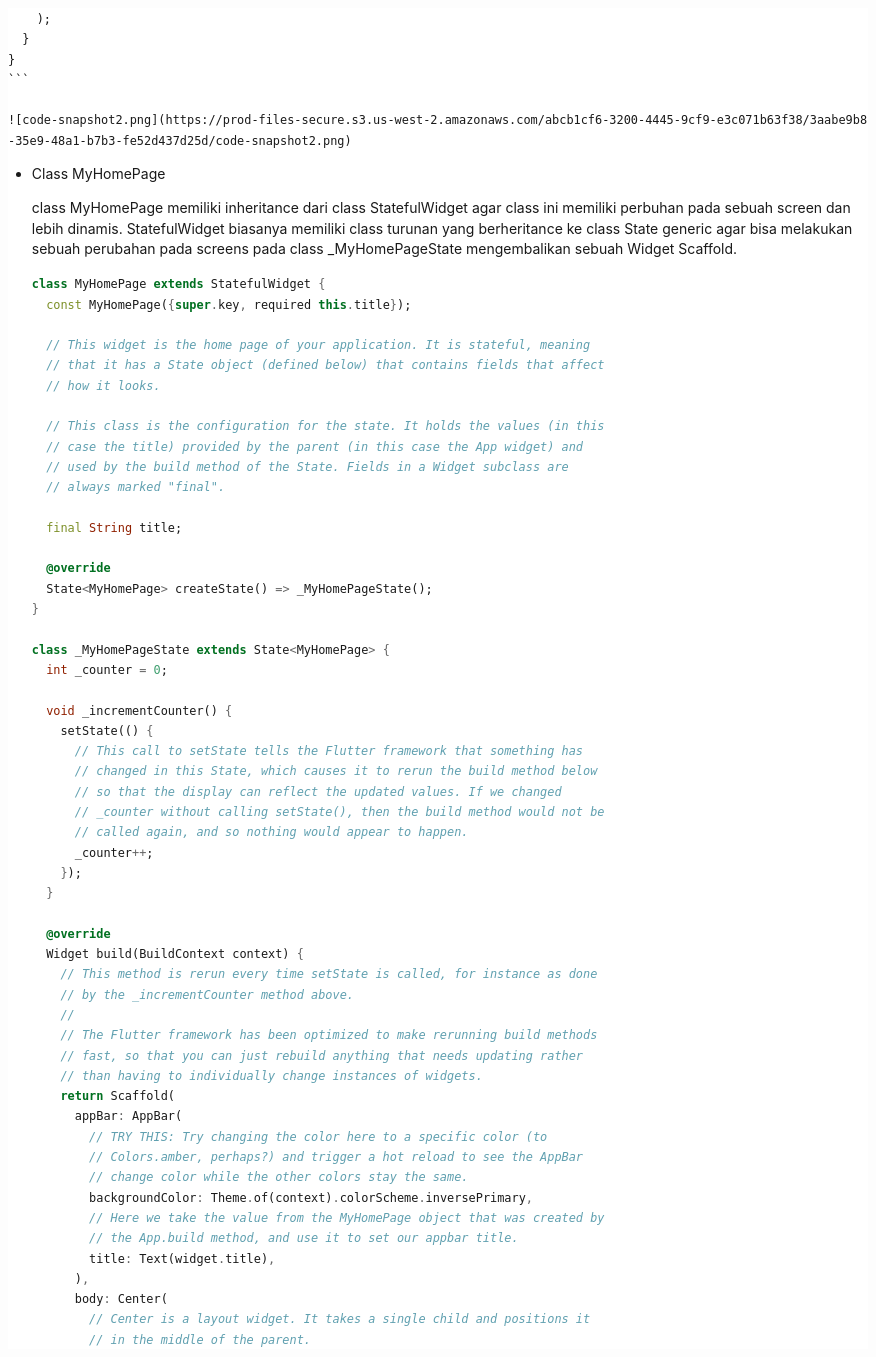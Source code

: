         );
      }
    }
    ```
    
    ![code-snapshot2.png](https://prod-files-secure.s3.us-west-2.amazonaws.com/abcb1cf6-3200-4445-9cf9-e3c071b63f38/3aabe9b8-35e9-48a1-b7b3-fe52d437d25d/code-snapshot2.png)

- Class MyHomePage
    
    class MyHomePage memiliki inheritance dari class StatefulWidget agar class ini memiliki perbuhan pada sebuah screen dan lebih dinamis. StatefulWidget biasanya memiliki class turunan yang berheritance ke class State<MyHomePage> generic agar bisa melakukan sebuah perubahan pada screens pada class _MyHomePageState mengembalikan sebuah Widget Scaffold.
    
    ```dart
    class MyHomePage extends StatefulWidget {
      const MyHomePage({super.key, required this.title});
    
      // This widget is the home page of your application. It is stateful, meaning
      // that it has a State object (defined below) that contains fields that affect
      // how it looks.
    
      // This class is the configuration for the state. It holds the values (in this
      // case the title) provided by the parent (in this case the App widget) and
      // used by the build method of the State. Fields in a Widget subclass are
      // always marked "final".
    
      final String title;
    
      @override
      State<MyHomePage> createState() => _MyHomePageState();
    }
    
    class _MyHomePageState extends State<MyHomePage> {
      int _counter = 0;
    
      void _incrementCounter() {
        setState(() {
          // This call to setState tells the Flutter framework that something has
          // changed in this State, which causes it to rerun the build method below
          // so that the display can reflect the updated values. If we changed
          // _counter without calling setState(), then the build method would not be
          // called again, and so nothing would appear to happen.
          _counter++;
        });
      }
    
      @override
      Widget build(BuildContext context) {
        // This method is rerun every time setState is called, for instance as done
        // by the _incrementCounter method above.
        //
        // The Flutter framework has been optimized to make rerunning build methods
        // fast, so that you can just rebuild anything that needs updating rather
        // than having to individually change instances of widgets.
        return Scaffold(
          appBar: AppBar(
            // TRY THIS: Try changing the color here to a specific color (to
            // Colors.amber, perhaps?) and trigger a hot reload to see the AppBar
            // change color while the other colors stay the same.
            backgroundColor: Theme.of(context).colorScheme.inversePrimary,
            // Here we take the value from the MyHomePage object that was created by
            // the App.build method, and use it to set our appbar title.
            title: Text(widget.title),
          ),
          body: Center(
            // Center is a layout widget. It takes a single child and positions it
            // in the middle of the parent.